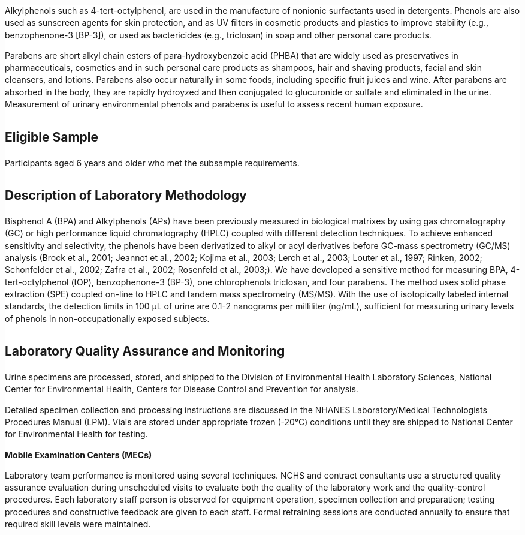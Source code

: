 Alkylphenols such as 4-tert-octylphenol, are used in the manufacture of
nonionic surfactants used in detergents. Phenols are also used as sunscreen
agents for skin protection, and as UV filters in cosmetic products and
plastics to improve stability (e.g., benzophenone-3 [BP-3]), or used as
bactericides (e.g., triclosan) in soap and other personal care products.

Parabens are short alkyl chain esters of para-hydroxybenzoic acid (PHBA) that
are widely used as preservatives in pharmaceuticals, cosmetics and in such
personal care products as shampoos, hair and shaving products, facial and skin
cleansers, and lotions. Parabens also occur naturally in some foods, including
specific fruit juices and wine. After parabens are absorbed in the body, they
are rapidly hydroyzed and then conjugated to glucuronide or sulfate and
eliminated in the urine. Measurement of urinary environmental phenols and
parabens is useful to assess recent human exposure.

## Eligible Sample

Participants aged 6 years and older who met the subsample requirements.

## Description of Laboratory Methodology

Bisphenol A (BPA) and Alkylphenols (APs) have been previously measured in
biological matrixes by using gas chromatography (GC) or high performance
liquid chromatography (HPLC) coupled with different detection techniques. To
achieve enhanced sensitivity and selectivity, the phenols have been
derivatized to alkyl or acyl derivatives before GC-mass spectrometry (GC/MS)
analysis (Brock et al., 2001; Jeannot et al., 2002; Kojima et al., 2003; Lerch
et al., 2003; Louter et al., 1997; Rinken, 2002; Schonfelder et al., 2002;
Zafra et al., 2002; Rosenfeld et al., 2003;). We have developed a sensitive
method for measuring BPA, 4-tert-octylphenol (tOP), benzophenone-3 (BP-3), one
chlorophenols triclosan, and four parabens. The method uses solid phase
extraction (SPE) coupled on-line to HPLC and tandem mass spectrometry (MS/MS).
With the use of isotopically labeled internal standards, the detection limits
in 100 μL of urine are 0.1-2 nanograms per milliliter (ng/mL), sufficient for
measuring urinary levels of phenols in non-occupationally exposed subjects.

## Laboratory Quality Assurance and Monitoring

Urine specimens are processed, stored, and shipped to the Division of
Environmental Health Laboratory Sciences, National Center for Environmental
Health, Centers for Disease Control and Prevention for analysis.

Detailed specimen collection and processing instructions are discussed in the
NHANES Laboratory/Medical Technologists Procedures Manual (LPM). Vials are
stored under appropriate frozen (-20°C) conditions until they are shipped to
National Center for Environmental Health for testing.

**Mobile Examination Centers (MECs)**

Laboratory team performance is monitored using several techniques. NCHS and
contract consultants use a structured quality assurance evaluation during
unscheduled visits to evaluate both the quality of the laboratory work and the
quality-control procedures. Each laboratory staff person is observed for
equipment operation, specimen collection and preparation; testing procedures
and constructive feedback are given to each staff. Formal retraining sessions
are conducted annually to ensure that required skill levels were maintained.
